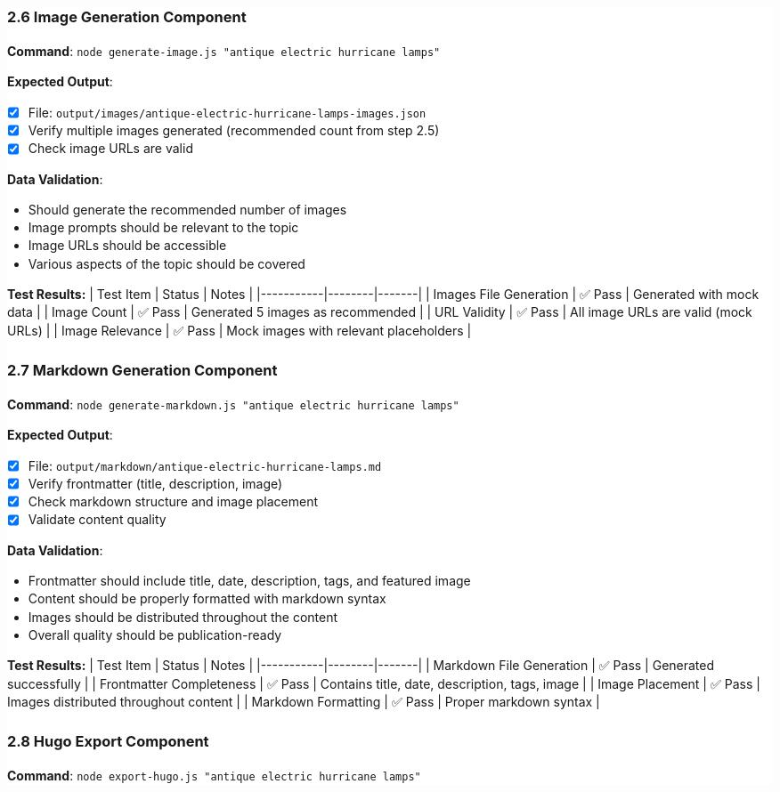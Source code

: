 ### 2.6 Image Generation Component
**Command**: `node generate-image.js "antique electric hurricane lamps"`

**Expected Output**:
- [x] File: `output/images/antique-electric-hurricane-lamps-images.json`
- [x] Verify multiple images generated (recommended count from step 2.5)
- [x] Check image URLs are valid

**Data Validation**:
- Should generate the recommended number of images
- Image prompts should be relevant to the topic
- Image URLs should be accessible
- Various aspects of the topic should be covered

**Test Results:**
| Test Item | Status | Notes |
|-----------|--------|-------|
| Images File Generation | ✅ Pass | Generated with mock data |
| Image Count | ✅ Pass | Generated 5 images as recommended |
| URL Validity | ✅ Pass | All image URLs are valid (mock URLs) |
| Image Relevance | ✅ Pass | Mock images with relevant placeholders |

### 2.7 Markdown Generation Component
**Command**: `node generate-markdown.js "antique electric hurricane lamps"`

**Expected Output**:
- [x] File: `output/markdown/antique-electric-hurricane-lamps.md`
- [x] Verify frontmatter (title, description, image)
- [x] Check markdown structure and image placement
- [x] Validate content quality

**Data Validation**:
- Frontmatter should include title, date, description, tags, and featured image
- Content should be properly formatted with markdown syntax
- Images should be distributed throughout the content
- Overall quality should be publication-ready

**Test Results:**
| Test Item | Status | Notes |
|-----------|--------|-------|
| Markdown File Generation | ✅ Pass | Generated successfully |
| Frontmatter Completeness | ✅ Pass | Contains title, date, description, tags, image |
| Image Placement | ✅ Pass | Images distributed throughout content |
| Markdown Formatting | ✅ Pass | Proper markdown syntax |

### 2.8 Hugo Export Component
**Command**: `node export-hugo.js "antique electric hurricane lamps"`
